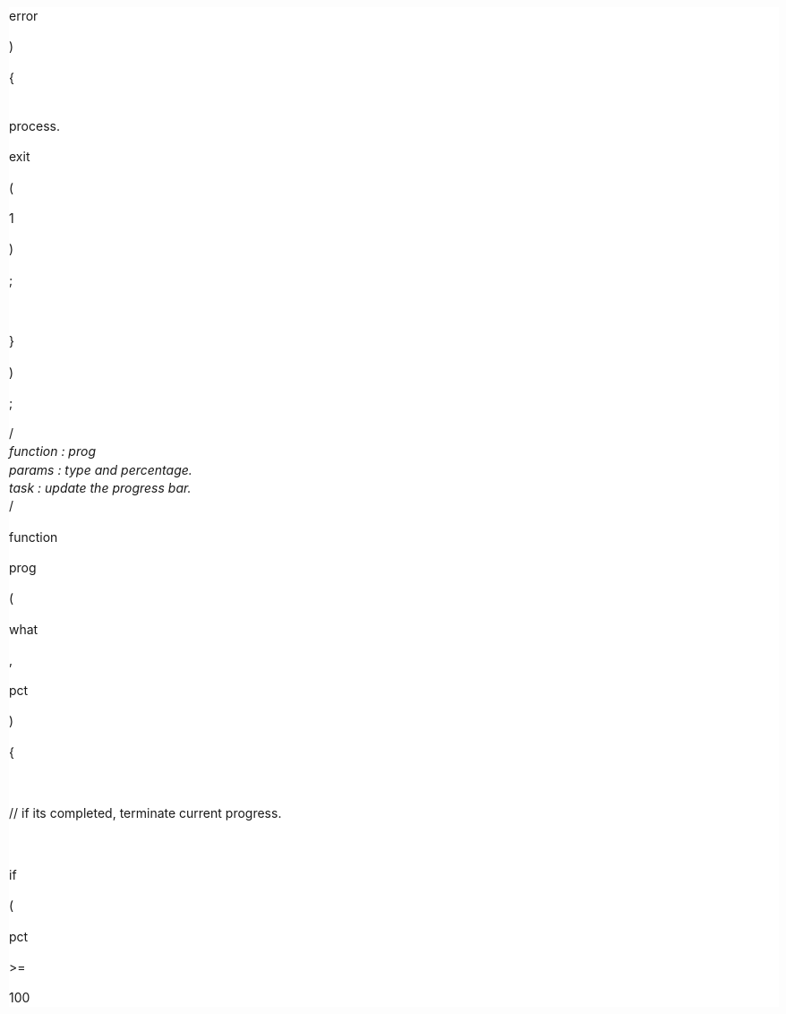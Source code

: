 error

<span class="br0">)</span>

<span class="br0">{</span>

<br>
process.

<span class="me1">exit</span>

<span class="br0">(</span>

<span class="nu0">1</span>

<span class="br0">)</span>

<span class="sy0">;</span>

<br>

<span class="br0">}</span>

<span class="br0">)</span>

<span class="sy0">;</span>

<span class="coMULTI">/*<br>    function : prog<br>    params : type and percentage.<br>    task : update the progress bar.<br>*/</span>

<span class="kw2">function</span>

 prog

<span class="br0">(</span>

what

<span class="sy0">,</span>

pct

<span class="br0">)</span>

<span class="br0">{</span>

<br>


<span class="co1">// if its completed, terminate current progress.</span>

<br>


<span class="kw1">if</span>

 

<span class="br0">(</span>

pct

<span class="sy0">&gt;=</span>

<span class="nu0">100</span>
